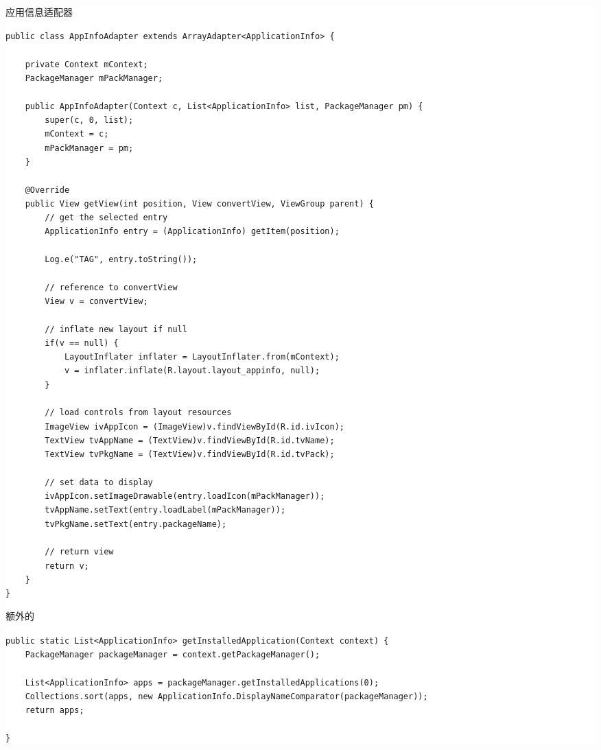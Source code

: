 ```
```

应用信息适配器

```
public class AppInfoAdapter extends ArrayAdapter<ApplicationInfo> {

    private Context mContext;
    PackageManager mPackManager;

    public AppInfoAdapter(Context c, List<ApplicationInfo> list, PackageManager pm) {
        super(c, 0, list);
        mContext = c;
        mPackManager = pm;
    }

    @Override
    public View getView(int position, View convertView, ViewGroup parent) {
        // get the selected entry
        ApplicationInfo entry = (ApplicationInfo) getItem(position);

        Log.e("TAG", entry.toString());

        // reference to convertView
        View v = convertView;

        // inflate new layout if null
        if(v == null) {
            LayoutInflater inflater = LayoutInflater.from(mContext);
            v = inflater.inflate(R.layout.layout_appinfo, null);
        }

        // load controls from layout resources
        ImageView ivAppIcon = (ImageView)v.findViewById(R.id.ivIcon);
        TextView tvAppName = (TextView)v.findViewById(R.id.tvName);
        TextView tvPkgName = (TextView)v.findViewById(R.id.tvPack);

        // set data to display
        ivAppIcon.setImageDrawable(entry.loadIcon(mPackManager));
        tvAppName.setText(entry.loadLabel(mPackManager));
        tvPkgName.setText(entry.packageName);

        // return view
        return v;
    }
} 
```

额外的

```
public static List<ApplicationInfo> getInstalledApplication(Context context) {
    PackageManager packageManager = context.getPackageManager();

    List<ApplicationInfo> apps = packageManager.getInstalledApplications(0);
    Collections.sort(apps, new ApplicationInfo.DisplayNameComparator(packageManager));
    return apps;

} 
```
